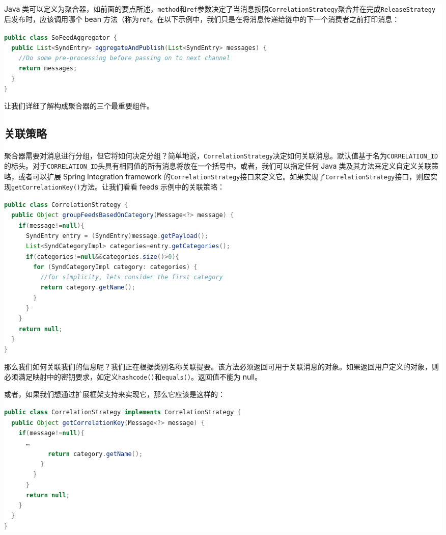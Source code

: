 Java 类可以定义为聚合器，如前面的要点所述，`method`和`ref`参数决定了当消息按照`CorrelationStrategy`聚合并在完成`ReleaseStrategy`后发布时，应该调用哪个 bean 方法（称为`ref`。在以下示例中，我们只是在将消息传递给链中的下一个消费者之前打印消息：

```java
public class SoFeedAggregator {
  public List<SyndEntry> aggregateAndPublish(List<SyndEntry> messages) {
    //Do some pre-processing before passing on to next channel
    return messages;
  }
}
```

让我们详细了解构成聚合器的三个最重要组件。

## 关联策略

聚合器需要对消息进行分组，但它将如何决定分组？简单地说，`CorrelationStrategy`决定如何关联消息。默认值基于名为`CORRELATION_ID`的标头。对于`CORRELATION_ID`头具有相同值的所有消息将放在一个括号中。或者，我们可以指定任何 Java 类及其方法来定义自定义关联策略，或者可以扩展 Spring Integration framework 的`CorrelationStrategy`接口来定义它。如果实现了`CorrelationStrategy`接口，则应实现`getCorrelationKey()`方法。让我们看看 feeds 示例中的关联策略：

```java
public class CorrelationStrategy {
  public Object groupFeedsBasedOnCategory(Message<?> message) {
    if(message!=null){
      SyndEntry entry = (SyndEntry)message.getPayload();
      List<SyndCategoryImpl> categories=entry.getCategories();
      if(categories!=null&&categories.size()>0){
        for (SyndCategoryImpl category: categories) {
          //for simplicity, lets consider the first category
          return category.getName();
        }
      }
    }
    return null;
  }
}
```

那么我们如何关联我们的信息呢？我们正在根据类别名称关联提要。该方法必须返回可用于关联消息的对象。如果返回用户定义的对象，则必须满足映射中的密钥要求，如定义`hashcode()`和`equals()`。返回值不能为 null。

或者，如果我们想通过扩展框架支持来实现它，那么它应该是这样的：

```java
public class CorrelationStrategy implements CorrelationStrategy {
  public Object getCorrelationKey(Message<?> message) {
    if(message!=null){
      …
            return category.getName();
          }
        }
      }
      return null;
    }
  }
}
```

